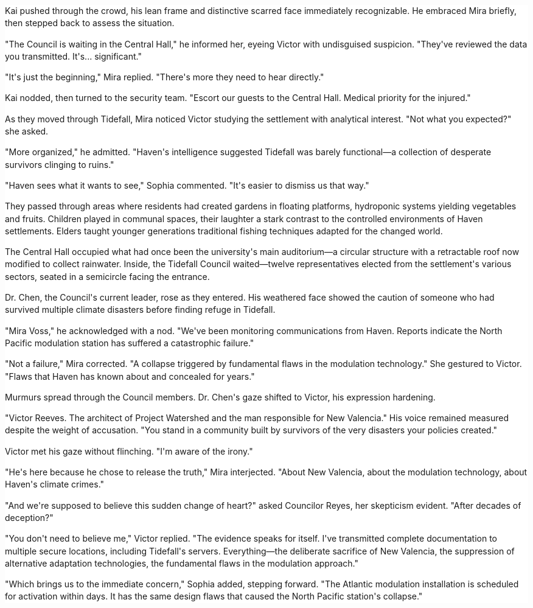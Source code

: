 Kai pushed through the crowd, his lean frame and distinctive scarred face immediately recognizable. He embraced Mira briefly, then stepped back to assess the situation.

"The Council is waiting in the Central Hall," he informed her, eyeing Victor with undisguised suspicion. "They've reviewed the data you transmitted. It's... significant."

"It's just the beginning," Mira replied. "There's more they need to hear directly."

Kai nodded, then turned to the security team. "Escort our guests to the Central Hall. Medical priority for the injured."

As they moved through Tidefall, Mira noticed Victor studying the settlement with analytical interest. "Not what you expected?" she asked.

"More organized," he admitted. "Haven's intelligence suggested Tidefall was barely functional—a collection of desperate survivors clinging to ruins."

"Haven sees what it wants to see," Sophia commented. "It's easier to dismiss us that way."

They passed through areas where residents had created gardens in floating platforms, hydroponic systems yielding vegetables and fruits. Children played in communal spaces, their laughter a stark contrast to the controlled environments of Haven settlements. Elders taught younger generations traditional fishing techniques adapted for the changed world.

The Central Hall occupied what had once been the university's main auditorium—a circular structure with a retractable roof now modified to collect rainwater. Inside, the Tidefall Council waited—twelve representatives elected from the settlement's various sectors, seated in a semicircle facing the entrance.

Dr. Chen, the Council's current leader, rose as they entered. His weathered face showed the caution of someone who had survived multiple climate disasters before finding refuge in Tidefall.

"Mira Voss," he acknowledged with a nod. "We've been monitoring communications from Haven. Reports indicate the North Pacific modulation station has suffered a catastrophic failure."

"Not a failure," Mira corrected. "A collapse triggered by fundamental flaws in the modulation technology." She gestured to Victor. "Flaws that Haven has known about and concealed for years."

Murmurs spread through the Council members. Dr. Chen's gaze shifted to Victor, his expression hardening.

"Victor Reeves. The architect of Project Watershed and the man responsible for New Valencia." His voice remained measured despite the weight of accusation. "You stand in a community built by survivors of the very disasters your policies created."

Victor met his gaze without flinching. "I'm aware of the irony."

"He's here because he chose to release the truth," Mira interjected. "About New Valencia, about the modulation technology, about Haven's climate crimes."

"And we're supposed to believe this sudden change of heart?" asked Councilor Reyes, her skepticism evident. "After decades of deception?"

"You don't need to believe me," Victor replied. "The evidence speaks for itself. I've transmitted complete documentation to multiple secure locations, including Tidefall's servers. Everything—the deliberate sacrifice of New Valencia, the suppression of alternative adaptation technologies, the fundamental flaws in the modulation approach."

"Which brings us to the immediate concern," Sophia added, stepping forward. "The Atlantic modulation installation is scheduled for activation within days. It has the same design flaws that caused the North Pacific station's collapse."
